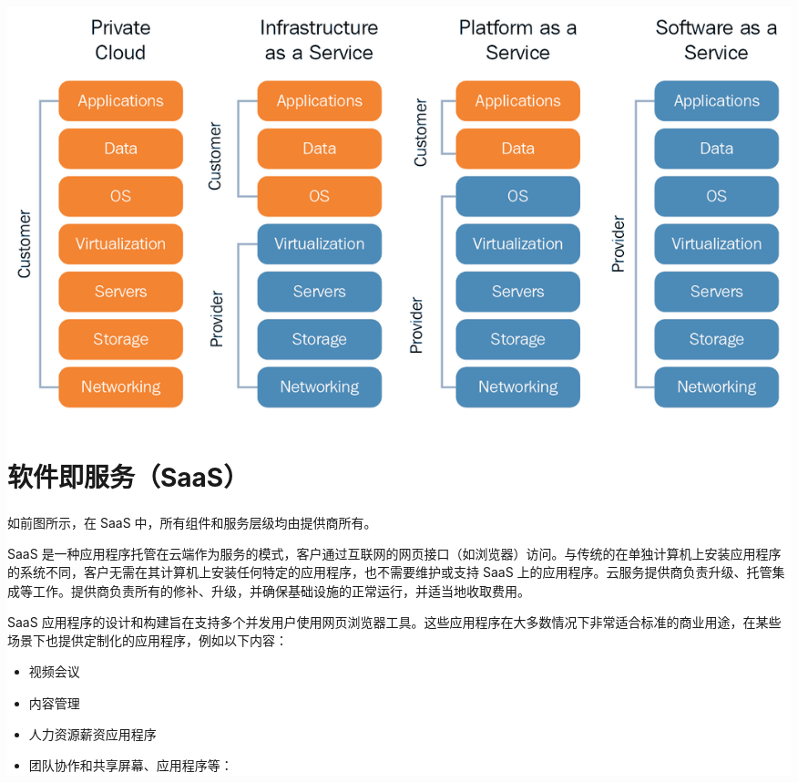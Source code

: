 ![](img/45ca900d-79aa-4add-a7ab-629cc51f9660.png)

# 软件即服务（SaaS）

如前图所示，在 SaaS 中，所有组件和服务层级均由提供商所有。

SaaS 是一种应用程序托管在云端作为服务的模式，客户通过互联网的网页接口（如浏览器）访问。与传统的在单独计算机上安装应用程序的系统不同，客户无需在其计算机上安装任何特定的应用程序，也不需要维护或支持 SaaS 上的应用程序。云服务提供商负责升级、托管集成等工作。提供商负责所有的修补、升级，并确保基础设施的正常运行，并适当地收取费用。

SaaS 应用程序的设计和构建旨在支持多个并发用户使用网页浏览器工具。这些应用程序在大多数情况下非常适合标准的商业用途，在某些场景下也提供定制化的应用程序，例如以下内容：

+   视频会议

+   内容管理

+   人力资源薪资应用程序

+   团队协作和共享屏幕、应用程序等：
